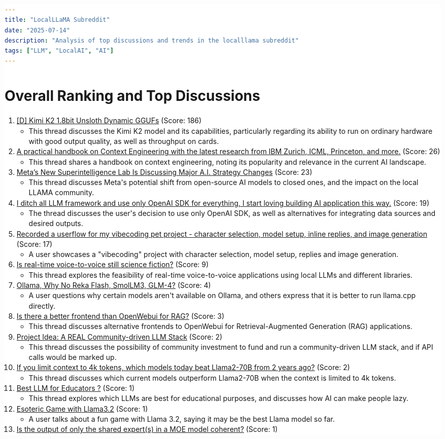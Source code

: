 ```yaml
---
title: "LocalLLaMA Subreddit"
date: "2025-07-14"
description: "Analysis of top discussions and trends in the localllama subreddit"
tags: ["LLM", "LocalAI", "AI"]
---
```


# Overall Ranking and Top Discussions
1.  [[D] Kimi K2 1.8bit Unsloth Dynamic GGUFs](https://www.reddit.com/r/LocalLLaMA/comments/1lzps3b/kimi_k2_18bit_unsloth_dynamic_ggufs/) (Score: 186)
    *   This thread discusses the Kimi K2 model and its capabilities, particularly regarding its ability to run on ordinary hardware with good output quality, as well as throughput on cards.
2.  [A practical handbook on Context Engineering with the latest research from IBM Zurich, ICML, Princeton, and more.](https://www.reddit.com/r/LocalLLaMA/comments/1lzql0b/a_practical_handbook_on_context_engineering_with/) (Score: 26)
    *   This thread shares a handbook on context engineering, noting its popularity and relevance in the current AI landscape.
3.  [Meta’s New Superintelligence Lab Is Discussing Major A.I. Strategy Changes](https://www.nytimes.com/2025/07/14/technology/meta-superintelligence-lab-ai.html) (Score: 23)
    *   This thread discusses Meta's potential shift from open-source AI models to closed ones, and the impact on the local LLAMA community.
4.  [I ditch all LLM framework and use only OpenAI SDK for everything, I start loving building AI application this way.](https://www.reddit.com/r/LocalLLaMA/comments/1lzocuk/i_ditch_all_llm_framework_and_use_only_openai_sdk/) (Score: 19)
    *   The thread discusses the user's decision to use only OpenAI SDK, as well as alternatives for integrating data sources and desired outputs.
5.  [Recorded a userflow for my vibecoding pet project - character selection, model setup, inline replies, and image generation](https://v.redd.it/bx3hl3q5kvcf1) (Score: 17)
    *   A user showcases a "vibecoding" project with character selection, model setup, replies and image generation.
6.  [Is real-time voice-to-voice still science fiction?](https://www.reddit.com/r/LocalLLaMA/comments/1lzts1z/is_realtime_voicetovoice_still_science_fiction/) (Score: 9)
    *   This thread explores the feasibility of real-time voice-to-voice applications using local LLMs and different libraries.
7.  [Ollama, Why No Reka Flash, SmolLM3, GLM-4?](https://www.reddit.com/r/LocalLLaMA/comments/1lzsnna/ollama_why_no_reka_flash_smollm3_glm4/) (Score: 4)
    *   A user questions why certain models aren't available on Ollama, and others express that it is better to run llama.cpp directly.
8.  [Is there a better frontend than OpenWebui for RAG?](https://www.reddit.com/r/LocalLLaMA/comments/1lzna91/is_there_a_better_frontend_than_openwebui_for_rag/) (Score: 3)
    *   This thread discusses alternative frontends to OpenWebui for Retrieval-Augmented Generation (RAG) applications.
9.  [Project Idea: A REAL Community-driven LLM Stack](https://www.reddit.com/r/LocalLLaMA/comments/1lznxy5/project_idea_a_real_communitydriven_llm_stack/) (Score: 2)
    *   This thread discusses the possibility of community investment to fund and run a community-driven LLM stack, and if API calls would be marked up.
10. [If you limit context to 4k tokens, which models today beat Llama2-70B from 2 years ago?](https://www.reddit.com/r/LocalLLaMA/comments/1lzuaa3/if_you_limit_context_to_4k_tokens_which_models/) (Score: 2)
    *   This thread discusses which current models outperform Llama2-70B when the context is limited to 4k tokens.
11. [Best LLM for Educators ?](https://www.reddit.com/r/LocalLLaMA/comments/1lzooed/best_llm_for_educators/) (Score: 1)
    *   This thread explores which LLMs are best for educational purposes, and discusses how AI can make people lazy.
12. [Esoteric Game with Llama3.2](https://www.reddit.com/r/LocalLLaMA/comments/1lzrqoi/esoteric_game_with_llama32/) (Score: 1)
    *   A user talks about a fun game with Llama 3.2, saying it may be the best Llama model so far.
13. [Is the output of only the shared expert(s) in a MOE model coherent?](https://www.reddit.com/r/LocalLLaMA/comments/1lzu9e8/is_the_output_of_only_the_shared_experts_in_a_moe/) (Score: 1)